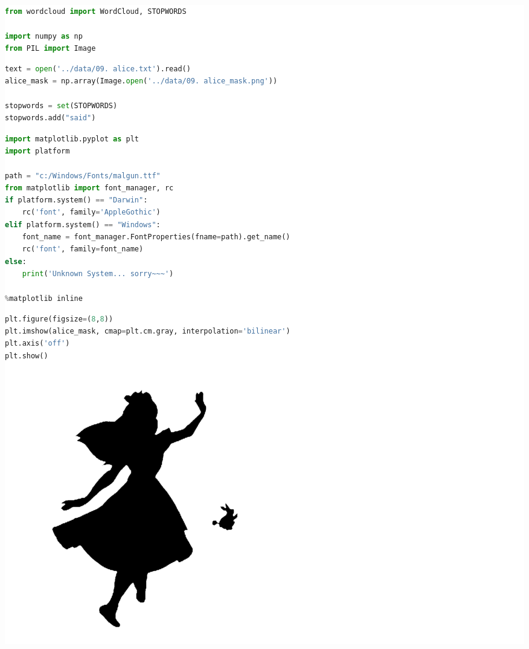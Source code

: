 ```python
from wordcloud import WordCloud, STOPWORDS

import numpy as np
from PIL import Image
```


```python
text = open('../data/09. alice.txt').read()
alice_mask = np.array(Image.open('../data/09. alice_mask.png'))

stopwords = set(STOPWORDS)
stopwords.add("said")
```


```python
import matplotlib.pyplot as plt
import platform

path = "c:/Windows/Fonts/malgun.ttf"
from matplotlib import font_manager, rc
if platform.system() == "Darwin":
    rc('font', family='AppleGothic')
elif platform.system() == "Windows":
    font_name = font_manager.FontProperties(fname=path).get_name()
    rc('font', family=font_name)
else:
    print('Unknown System... sorry~~~')
    
%matplotlib inline
```


```python
plt.figure(figsize=(8,8))
plt.imshow(alice_mask, cmap=plt.cm.gray, interpolation='bilinear')
plt.axis('off')
plt.show()
```


![png](output_3_0.png)
